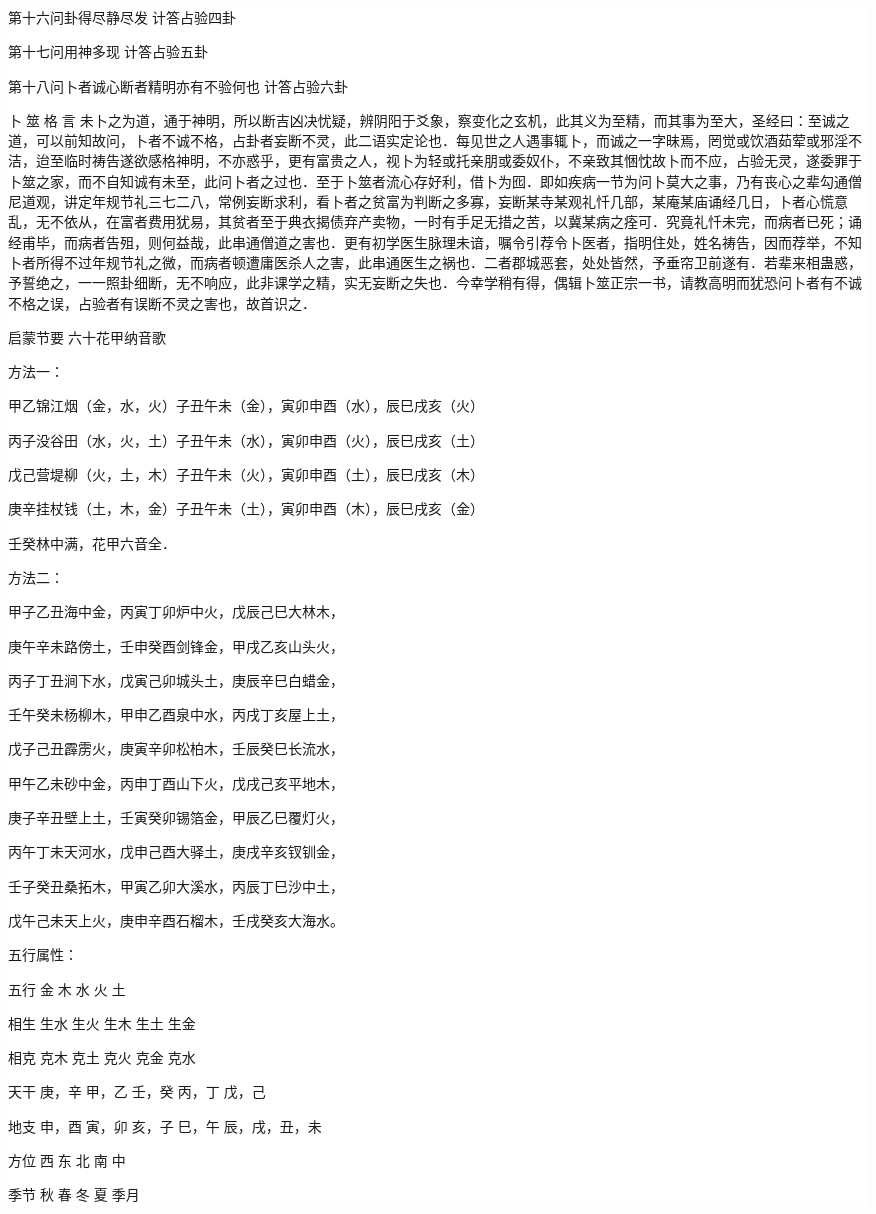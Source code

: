 第十六问卦得尽静尽发     计答占验四卦  

第十七问用神多现   计答占验五卦  

第十八问卜者诚心断者精明亦有不验何也  计答占验六卦  

卜  筮  格  言 未卜之为道，通于神明，所以断吉凶决忧疑，辨阴阳于爻象，察变化之玄机，此其义为至精，而其事为至大，圣经曰：至诚之道，可以前知故问，卜者不诚不格，占卦者妄断不灵，此二语实定论也．每见世之人遇事辄卜，而诚之一字昧焉，罔觉或饮酒茹荤或邪淫不洁，迨至临时祷告遂欲感格神明，不亦惑乎，更有富贵之人，视卜为轻或托亲朋或委奴仆，不亲致其悃忱故卜而不应，占验无灵，遂委罪于卜筮之家，而不自知诚有未至，此问卜者之过也．至于卜筮者流心存好利，借卜为囮．即如疾病一节为问卜莫大之事，乃有丧心之辈勾通僧尼道观，讲定年规节礼三七二八，常例妄断求利，看卜者之贫富为判断之多寡，妄断某寺某观礼忏几部，某庵某庙诵经几日，卜者心慌意乱，无不依从，在富者费用犹易，其贫者至于典衣揭债弃产卖物，一时有手足无措之苦，以冀某病之痊可．究竟礼忏未完，而病者已死；诵经甫毕，而病者告殂，则何益哉，此串通僧道之害也．更有初学医生脉理未谙，嘱令引荐令卜医者，指明住处，姓名祷告，因而荐举，不知卜者所得不过年规节礼之微，而病者顿遭庸医杀人之害，此串通医生之祸也．二者郡城恶套，处处皆然，予垂帘卫前遂有．若辈来相蛊惑，予誓绝之，一一照卦细断，无不响应，此非课学之精，实无妄断之失也．今幸学稍有得，偶辑卜筮正宗一书，请教高明而犹恐问卜者有不诚不格之误，占验者有误断不灵之害也，故首识之．  

启蒙节要 六十花甲纳音歌  

方法一：  

甲乙锦江烟（金，水，火）子丑午未（金），寅卯申酉（水），辰巳戌亥（火）  

丙子没谷田（水，火，土）子丑午未（水），寅卯申酉（火），辰巳戌亥（土）  

戊己营堤柳（火，土，木）子丑午未（火），寅卯申酉（土），辰巳戌亥（木）  

庚辛挂杖钱（土，木，金）子丑午未（土），寅卯申酉（木），辰巳戌亥（金）  

壬癸林中满，花甲六音全．  

方法二：  

甲子乙丑海中金，丙寅丁卯炉中火，戊辰己巳大林木，  

庚午辛未路傍土，壬申癸酉剑锋金，甲戌乙亥山头火，  

丙子丁丑涧下水，戊寅己卯城头土，庚辰辛巳白蜡金，  

壬午癸未杨柳木，甲申乙酉泉中水，丙戌丁亥屋上土，  

戊子己丑霹雳火，庚寅辛卯松柏木，壬辰癸巳长流水，  

甲午乙未砂中金，丙申丁酉山下火，戊戌己亥平地木，  

庚子辛丑壁上土，壬寅癸卯锡箔金，甲辰乙巳覆灯火，  

丙午丁未天河水，戊申己酉大驿土，庚戌辛亥钗钏金，  

壬子癸丑桑拓木，甲寅乙卯大溪水，丙辰丁巳沙中土，  

戊午己未天上火，庚申辛酉石榴木，壬戌癸亥大海水。  

五行属性：  

五行 金 木 水 火 土  

相生 生水 生火 生木 生土 生金  

相克 克木 克土 克火 克金 克水  

天干 庚，辛 甲，乙 壬，癸 丙，丁 戊，己  

地支 申，酉 寅，卯 亥，子 巳，午 辰，戌，丑，未  

方位 西 东 北 南 中  

季节 秋 春 冬 夏 季月  
